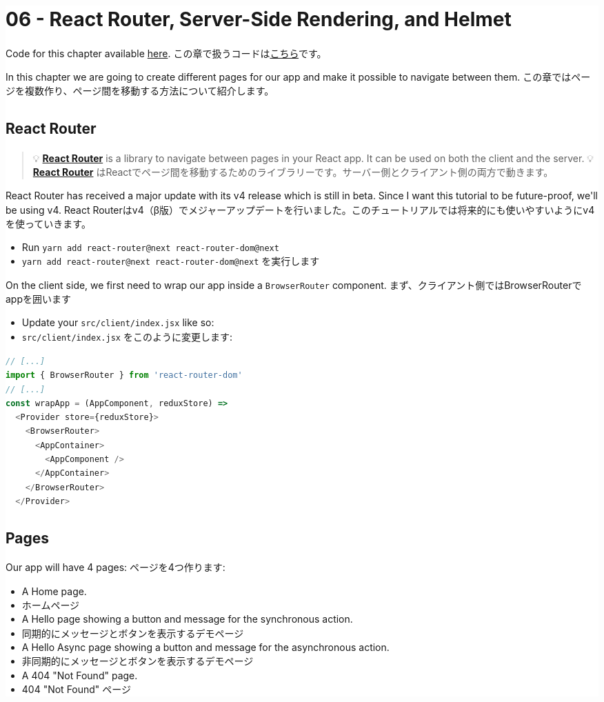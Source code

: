 # 06 - React Router, Server-Side Rendering, and Helmet

Code for this chapter available [here](https://github.com/verekia/js-stack-walkthrough/tree/master/06-react-router-ssr-helmet).
この章で扱うコードは[こちら](https://github.com/verekia/js-stack-walkthrough/tree/master/06-react-router-ssr-helmet)です。

In this chapter we are going to create different pages for our app and make it possible to navigate between them.
この章ではページを複数作り、ページ間を移動する方法について紹介します。

## React Router

> 💡 **[React Router](https://reacttraining.com/react-router/)** is a library to navigate between pages in your React app. It can be used on both the client and the server.
> 💡 **[React Router](https://reacttraining.com/react-router/)** はReactでページ間を移動するためのライブラリーです。サーバー側とクライアント側の両方で動きます。

React Router has received a major update with its v4 release which is still in beta. Since I want this tutorial to be future-proof, we'll be using v4.
React Routerはv4（β版）でメジャーアップデートを行いました。このチュートリアルでは将来的にも使いやすいようにv4を使っていきます。

- Run `yarn add react-router@next react-router-dom@next`
- `yarn add react-router@next react-router-dom@next` を実行します

On the client side, we first need to wrap our app inside a `BrowserRouter` component.
まず、クライアント側ではBrowserRouterでappを囲います

- Update your `src/client/index.jsx` like so:
- `src/client/index.jsx` をこのように変更します:

```js
// [...]
import { BrowserRouter } from 'react-router-dom'
// [...]
const wrapApp = (AppComponent, reduxStore) =>
  <Provider store={reduxStore}>
    <BrowserRouter>
      <AppContainer>
        <AppComponent />
      </AppContainer>
    </BrowserRouter>
  </Provider>
```

## Pages

Our app will have 4 pages:
ページを4つ作ります:

- A Home page.
- ホームページ
- A Hello page showing a button and message for the synchronous action.
- 同期的にメッセージとボタンを表示するデモページ
- A Hello Async page showing a button and message for the asynchronous action.
- 非同期的にメッセージとボタンを表示するデモページ
- A 404 "Not Found" page.
- 404 "Not Found" ページ
